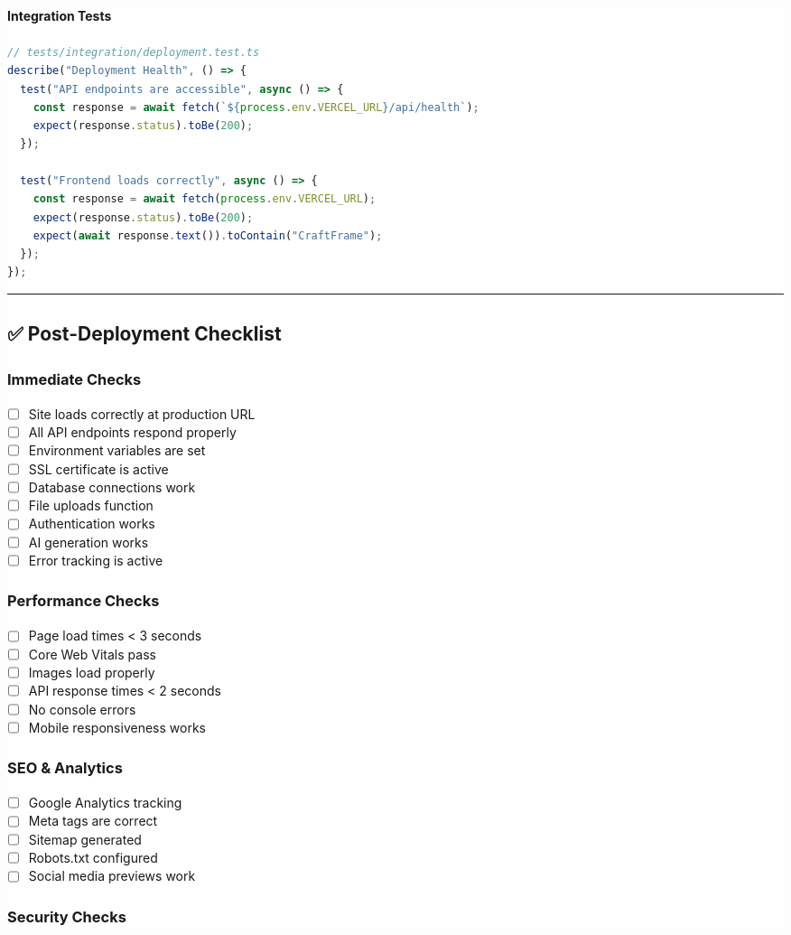 #### Integration Tests

```typescript
// tests/integration/deployment.test.ts
describe("Deployment Health", () => {
  test("API endpoints are accessible", async () => {
    const response = await fetch(`${process.env.VERCEL_URL}/api/health`);
    expect(response.status).toBe(200);
  });

  test("Frontend loads correctly", async () => {
    const response = await fetch(process.env.VERCEL_URL);
    expect(response.status).toBe(200);
    expect(await response.text()).toContain("CraftFrame");
  });
});
```

---

## ✅ **Post-Deployment Checklist**

### Immediate Checks

- [ ] Site loads correctly at production URL
- [ ] All API endpoints respond properly
- [ ] Environment variables are set
- [ ] SSL certificate is active
- [ ] Database connections work
- [ ] File uploads function
- [ ] Authentication works
- [ ] AI generation works
- [ ] Error tracking is active

### Performance Checks

- [ ] Page load times < 3 seconds
- [ ] Core Web Vitals pass
- [ ] Images load properly
- [ ] API response times < 2 seconds
- [ ] No console errors
- [ ] Mobile responsiveness works

### SEO & Analytics

- [ ] Google Analytics tracking
- [ ] Meta tags are correct
- [ ] Sitemap generated
- [ ] Robots.txt configured
- [ ] Social media previews work

### Security Checks
